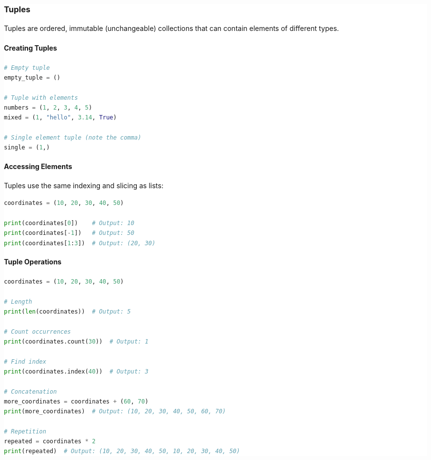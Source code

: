 ### Tuples

Tuples are ordered, immutable (unchangeable) collections that can contain elements of different types.

#### Creating Tuples

```python
# Empty tuple
empty_tuple = ()

# Tuple with elements
numbers = (1, 2, 3, 4, 5)
mixed = (1, "hello", 3.14, True)

# Single element tuple (note the comma)
single = (1,)
```

#### Accessing Elements

Tuples use the same indexing and slicing as lists:

```python
coordinates = (10, 20, 30, 40, 50)

print(coordinates[0])    # Output: 10
print(coordinates[-1])   # Output: 50
print(coordinates[1:3])  # Output: (20, 30)
```

#### Tuple Operations

```python
coordinates = (10, 20, 30, 40, 50)

# Length
print(len(coordinates))  # Output: 5

# Count occurrences
print(coordinates.count(30))  # Output: 1

# Find index
print(coordinates.index(40))  # Output: 3

# Concatenation
more_coordinates = coordinates + (60, 70)
print(more_coordinates)  # Output: (10, 20, 30, 40, 50, 60, 70)

# Repetition
repeated = coordinates * 2
print(repeated)  # Output: (10, 20, 30, 40, 50, 10, 20, 30, 40, 50)
```
